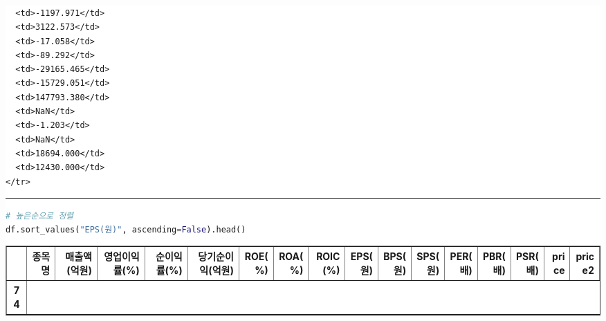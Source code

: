       <td>-1197.971</td>
      <td>3122.573</td>
      <td>-17.058</td>
      <td>-89.292</td>
      <td>-29165.465</td>
      <td>-15729.051</td>
      <td>147793.380</td>
      <td>NaN</td>
      <td>-1.203</td>
      <td>NaN</td>
      <td>18694.000</td>
      <td>12430.000</td>
    </tr>
  </tbody>
</table>
</div>



---


```python
# 높은순으로 정렬
df.sort_values("EPS(원)", ascending=False).head()
```




<div>
<style scoped>
    .dataframe tbody tr th:only-of-type {
        vertical-align: middle;
    }

    .dataframe tbody tr th {
        vertical-align: top;
    }

    .dataframe thead th {
        text-align: right;
    }
</style>
<table border="1" class="dataframe">
  <thead>
    <tr style="text-align: right;">
      <th></th>
      <th>종목명</th>
      <th>매출액(억원)</th>
      <th>영업이익률(%)</th>
      <th>순이익률(%)</th>
      <th>당기순이익(억원)</th>
      <th>ROE(%)</th>
      <th>ROA(%)</th>
      <th>ROIC(%)</th>
      <th>EPS(원)</th>
      <th>BPS(원)</th>
      <th>SPS(원)</th>
      <th>PER(배)</th>
      <th>PBR(배)</th>
      <th>PSR(배)</th>
      <th>price</th>
      <th>price2</th>
    </tr>
  </thead>
  <tbody>
    <tr>
      <th>74</th>